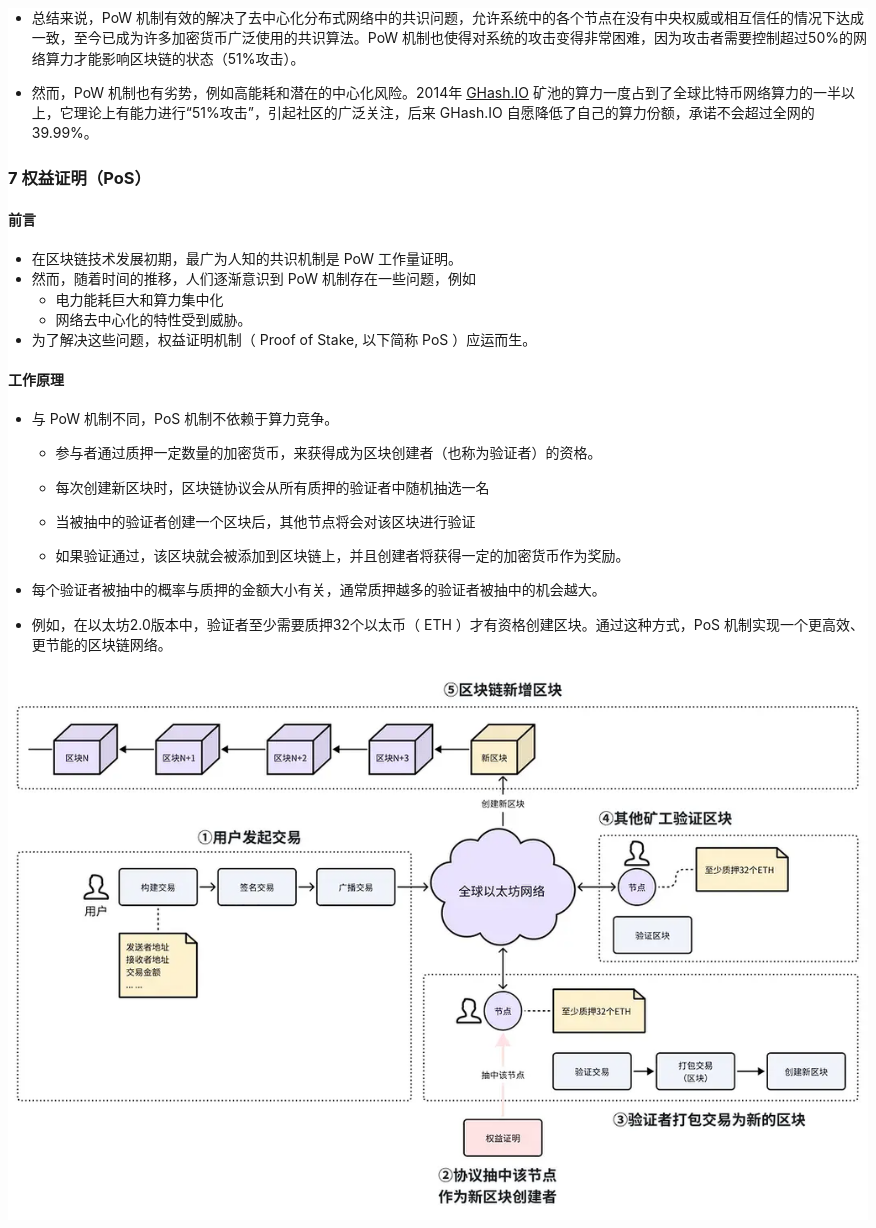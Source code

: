 - 总结来说，PoW 机制有效的解决了去中心化分布式网络中的共识问题，允许系统中的各个节点在没有中央权威或相互信任的情况下达成一致，至今已成为许多加密货币广泛使用的共识算法。PoW 机制也使得对系统的攻击变得非常困难，因为攻击者需要控制超过50%的网络算力才能影响区块链的状态（51%攻击）。

- 然而，PoW 机制也有劣势，例如高能耗和潜在的中心化风险。2014年 [GHash.IO](http://ghash.io/) 矿池的算力一度占到了全球比特币网络算力的一半以上，它理论上有能力进行“51%攻击”，引起社区的广泛关注，后来 GHash.IO 自愿降低了自己的算力份额，承诺不会超过全网的39.99%。

### 7 权益证明（PoS）

#### 前言

- 在区块链技术发展初期，最广为人知的共识机制是 PoW 工作量证明。
- 然而，随着时间的推移，人们逐渐意识到 PoW 机制存在一些问题，例如
  - 电力能耗巨大和算力集中化
  - 网络去中心化的特性受到威胁。
- 为了解决这些问题，权益证明机制（ Proof of Stake, 以下简称 PoS ）应运而生。

#### 工作原理

- 与 PoW 机制不同，PoS 机制不依赖于算力竞争。

  - 参与者通过质押一定数量的加密货币，来获得成为区块创建者（也称为验证者）的资格。

  - 每次创建新区块时，区块链协议会从所有质押的验证者中随机抽选一名

  - 当被抽中的验证者创建一个区块后，其他节点将会对该区块进行验证

  - 如果验证通过，该区块就会被添加到区块链上，并且创建者将获得一定的加密货币作为奖励。

- 每个验证者被抽中的概率与质押的金额大小有关，通常质押越多的验证者被抽中的机会越大。
- 例如，在以太坊2.0版本中，验证者至少需要质押32个以太币（ ETH ）才有资格创建区块。通过这种方式，PoS 机制实现一个更高效、更节能的区块链网络。

![image-20250212192350706](./assets/image-20250212192350706.png)
